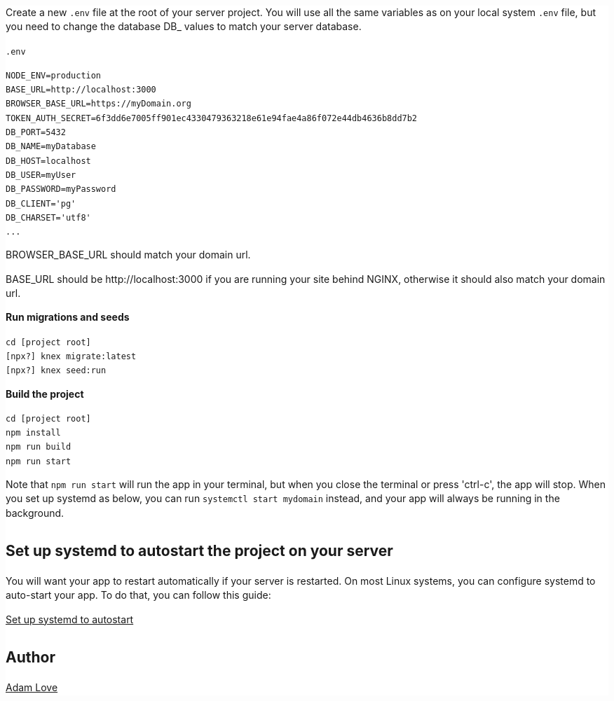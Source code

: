 Create a new `.env` file at the root of your server project. You will use all the same variables as on your local system `.env` file, but you need to change the database DB\_ values to match your server database.

`.env`

```
NODE_ENV=production
BASE_URL=http://localhost:3000
BROWSER_BASE_URL=https://myDomain.org
TOKEN_AUTH_SECRET=6f3dd6e7005ff901ec4330479363218e61e94fae4a86f072e44db4636b8dd7b2
DB_PORT=5432
DB_NAME=myDatabase
DB_HOST=localhost
DB_USER=myUser
DB_PASSWORD=myPassword
DB_CLIENT='pg'
DB_CHARSET='utf8'
...
```

BROWSER_BASE_URL should match your domain url.

BASE_URL should be http://localhost:3000 if you are running your site behind NGINX, otherwise it should also match your domain url.

**Run migrations and seeds**

`cd [project root]`  
`[npx?] knex migrate:latest`  
`[npx?] knex seed:run`

**Build the project**

`cd [project root]`  
`npm install`  
`npm run build`  
`npm run start`

Note that `npm run start` will run the app in your terminal, but when you close the terminal or press 'ctrl-c', the app will stop. When you set up systemd as below, you can run `systemctl start mydomain` instead, and your app will always be running in the background.

## Set up systemd to autostart the project on your server

You will want your app to restart automatically if your server is restarted. On most Linux systems, you can configure systemd to auto-start your app. To do that, you can follow this guide:

[Set up systemd to autostart](docs/systemd.md)

## Author

[Adam Love](https://github.com/adamlove01)
